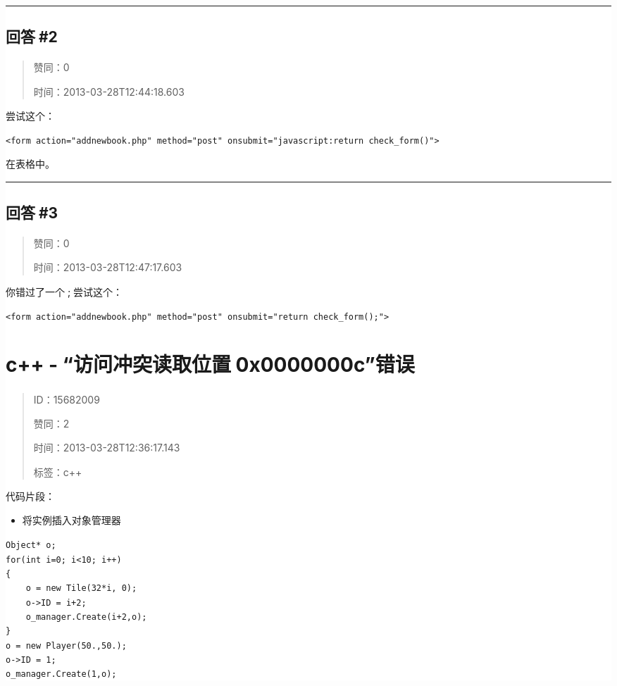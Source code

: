 * * *

## 回答 #2

> 赞同：0
> 
> 时间：2013-03-28T12:44:18.603

尝试这个：

```
<form action="addnewbook.php" method="post" onsubmit="javascript:return check_form()"> 
```

在表格中。

* * *

## 回答 #3

> 赞同：0
> 
> 时间：2013-03-28T12:47:17.603

你错过了一个 ; 尝试这个：

```
<form action="addnewbook.php" method="post" onsubmit="return check_form();"> 
```

# c++ - “访问冲突读取位置 0x0000000c”错误

> ID：15682009
> 
> 赞同：2
> 
> 时间：2013-03-28T12:36:17.143
> 
> 标签：c++

代码片段：

- 将实例插入对象管理器

```
Object* o;
for(int i=0; i<10; i++) 
{
    o = new Tile(32*i, 0);
    o->ID = i+2;
    o_manager.Create(i+2,o);
}
o = new Player(50.,50.);
o->ID = 1;
o_manager.Create(1,o); 
```
